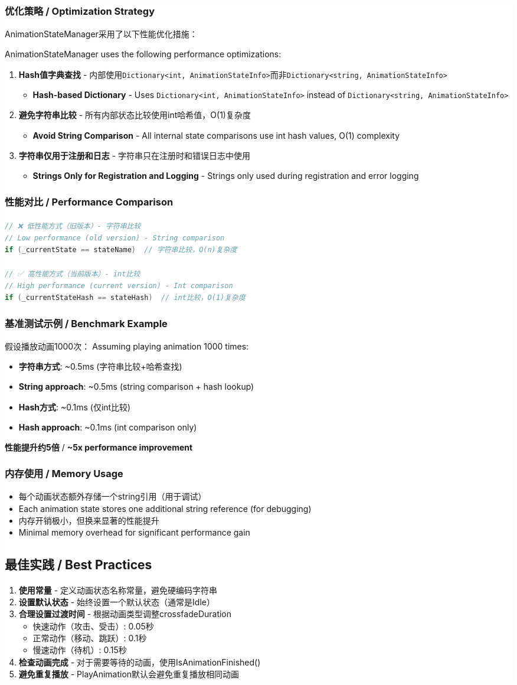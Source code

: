 ### 优化策略 / Optimization Strategy

AnimationStateManager采用了以下性能优化措施：

AnimationStateManager uses the following performance optimizations:

1. **Hash值字典查找** - 内部使用`Dictionary<int, AnimationStateInfo>`而非`Dictionary<string, AnimationStateInfo>`
   - **Hash-based Dictionary** - Uses `Dictionary<int, AnimationStateInfo>` instead of `Dictionary<string, AnimationStateInfo>`
   
2. **避免字符串比较** - 所有内部状态比较使用int哈希值，O(1)复杂度
   - **Avoid String Comparison** - All internal state comparisons use int hash values, O(1) complexity
   
3. **字符串仅用于注册和日志** - 字符串只在注册时和错误日志中使用
   - **Strings Only for Registration and Logging** - Strings only used during registration and error logging

### 性能对比 / Performance Comparison

```csharp
// ❌ 低性能方式（旧版本）- 字符串比较
// Low performance (old version) - String comparison
if (_currentState == stateName)  // 字符串比较，O(n)复杂度

// ✅ 高性能方式（当前版本）- int比较
// High performance (current version) - Int comparison  
if (_currentStateHash == stateHash)  // int比较，O(1)复杂度
```

### 基准测试示例 / Benchmark Example

假设播放动画1000次：
Assuming playing animation 1000 times:

- **字符串方式**: ~0.5ms (字符串比较+哈希查找)
- **String approach**: ~0.5ms (string comparison + hash lookup)

- **Hash方式**: ~0.1ms (仅int比较)
- **Hash approach**: ~0.1ms (int comparison only)

**性能提升约5倍** / **~5x performance improvement**

### 内存使用 / Memory Usage

- 每个动画状态额外存储一个string引用（用于调试）
- Each animation state stores one additional string reference (for debugging)
- 内存开销极小，但换来显著的性能提升
- Minimal memory overhead for significant performance gain

## 最佳实践 / Best Practices

1. **使用常量** - 定义动画状态名称常量，避免硬编码字符串
2. **设置默认状态** - 始终设置一个默认状态（通常是Idle）
3. **合理设置过渡时间** - 根据动画类型调整crossfadeDuration
   - 快速动作（攻击、受击）: 0.05秒
   - 正常动作（移动、跳跃）: 0.1秒
   - 慢速动作（待机）: 0.15秒
4. **检查动画完成** - 对于需要等待的动画，使用IsAnimationFinished()
5. **避免重复播放** - PlayAnimation默认会避免重复播放相同动画
